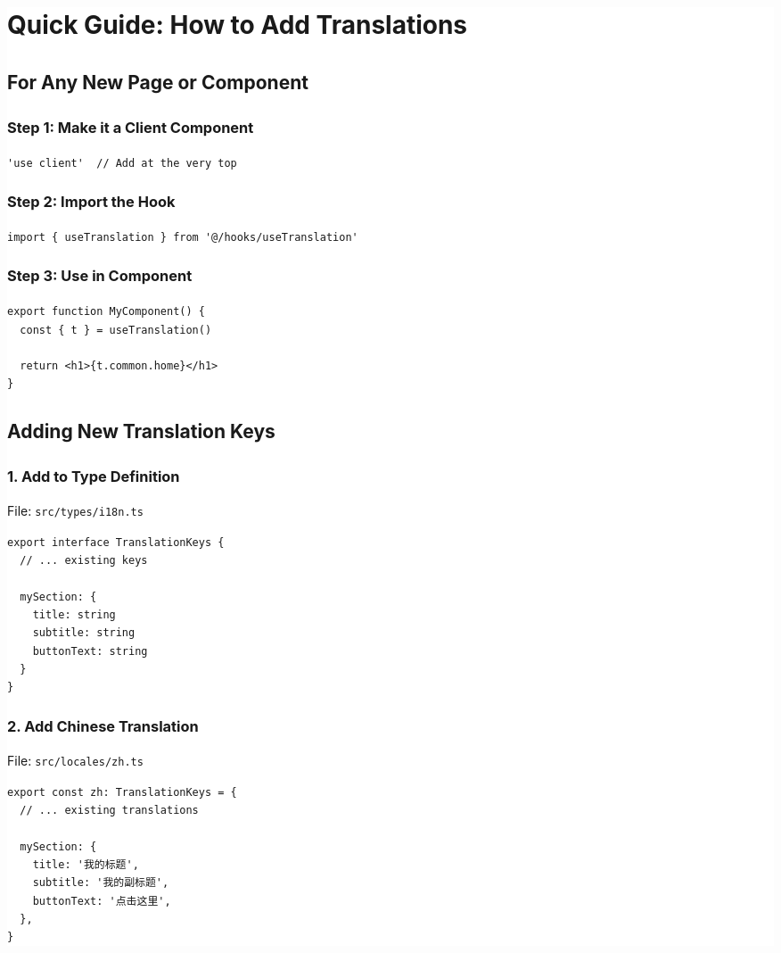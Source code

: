 # Quick Guide: How to Add Translations

## For Any New Page or Component

### Step 1: Make it a Client Component
```tsx
'use client'  // Add at the very top
```

### Step 2: Import the Hook
```tsx
import { useTranslation } from '@/hooks/useTranslation'
```

### Step 3: Use in Component
```tsx
export function MyComponent() {
  const { t } = useTranslation()

  return <h1>{t.common.home}</h1>
}
```

## Adding New Translation Keys

### 1. Add to Type Definition
File: `src/types/i18n.ts`

```tsx
export interface TranslationKeys {
  // ... existing keys

  mySection: {
    title: string
    subtitle: string
    buttonText: string
  }
}
```

### 2. Add Chinese Translation
File: `src/locales/zh.ts`

```tsx
export const zh: TranslationKeys = {
  // ... existing translations

  mySection: {
    title: '我的标题',
    subtitle: '我的副标题',
    buttonText: '点击这里',
  },
}
```
